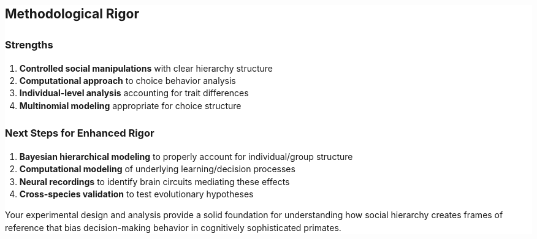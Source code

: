 ## Methodological Rigor

### Strengths
1. **Controlled social manipulations** with clear hierarchy structure
2. **Computational approach** to choice behavior analysis
3. **Individual-level analysis** accounting for trait differences
4. **Multinomial modeling** appropriate for choice structure

### Next Steps for Enhanced Rigor
1. **Bayesian hierarchical modeling** to properly account for individual/group structure
2. **Computational modeling** of underlying learning/decision processes
3. **Neural recordings** to identify brain circuits mediating these effects
4. **Cross-species validation** to test evolutionary hypotheses

Your experimental design and analysis provide a solid foundation for understanding how social hierarchy creates frames of reference that bias decision-making behavior in cognitively sophisticated primates. 